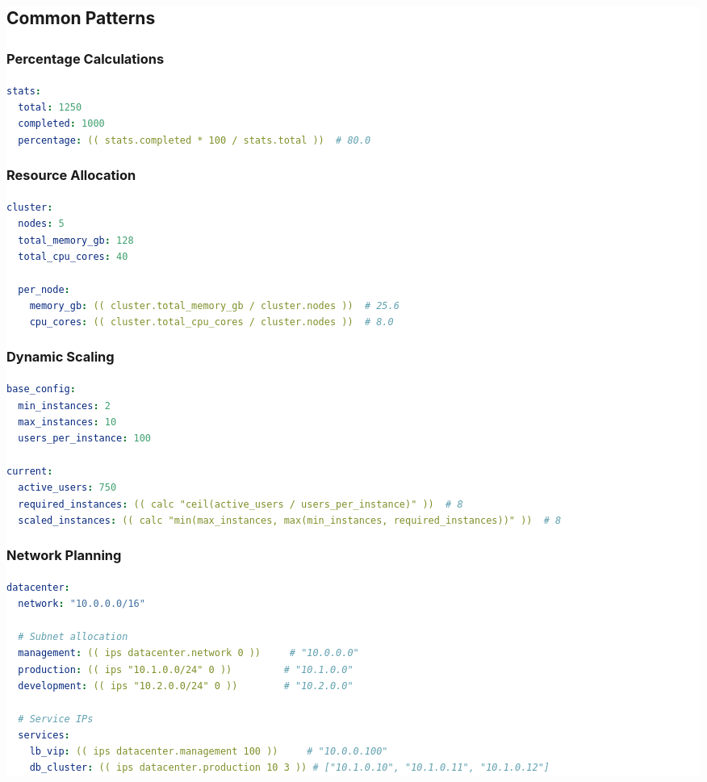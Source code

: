 ## Common Patterns

### Percentage Calculations
```yaml
stats:
  total: 1250
  completed: 1000
  percentage: (( stats.completed * 100 / stats.total ))  # 80.0
```

### Resource Allocation
```yaml
cluster:
  nodes: 5
  total_memory_gb: 128
  total_cpu_cores: 40
  
  per_node:
    memory_gb: (( cluster.total_memory_gb / cluster.nodes ))  # 25.6
    cpu_cores: (( cluster.total_cpu_cores / cluster.nodes ))  # 8.0
```

### Dynamic Scaling
```yaml
base_config:
  min_instances: 2
  max_instances: 10
  users_per_instance: 100
  
current:
  active_users: 750
  required_instances: (( calc "ceil(active_users / users_per_instance)" ))  # 8
  scaled_instances: (( calc "min(max_instances, max(min_instances, required_instances))" ))  # 8
```

### Network Planning
```yaml
datacenter:
  network: "10.0.0.0/16"
  
  # Subnet allocation
  management: (( ips datacenter.network 0 ))     # "10.0.0.0"
  production: (( ips "10.1.0.0/24" 0 ))         # "10.1.0.0"
  development: (( ips "10.2.0.0/24" 0 ))        # "10.2.0.0"
  
  # Service IPs
  services:
    lb_vip: (( ips datacenter.management 100 ))     # "10.0.0.100"
    db_cluster: (( ips datacenter.production 10 3 )) # ["10.1.0.10", "10.1.0.11", "10.1.0.12"]
```